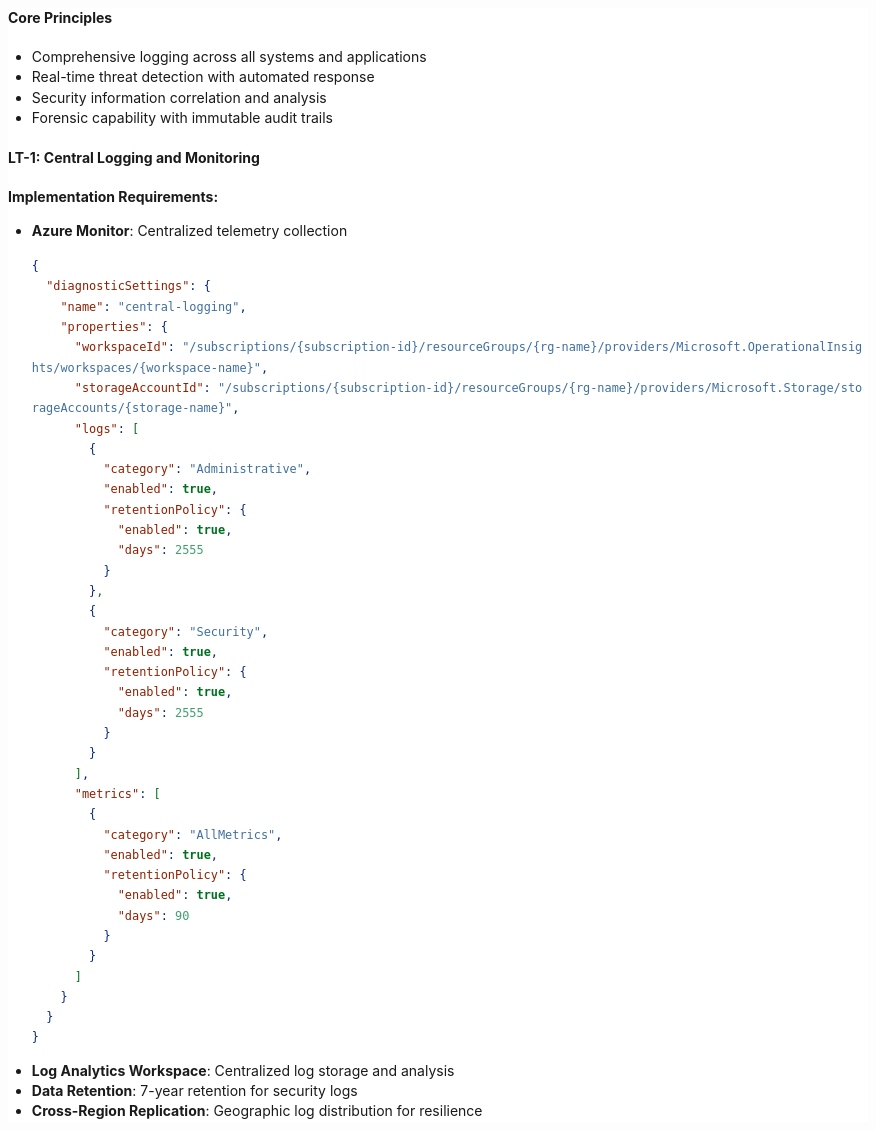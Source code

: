 #### Core Principles
- Comprehensive logging across all systems and applications
- Real-time threat detection with automated response
- Security information correlation and analysis
- Forensic capability with immutable audit trails

#### LT-1: Central Logging and Monitoring
**Implementation Requirements:**
- **Azure Monitor**: Centralized telemetry collection
  ```json
  {
    "diagnosticSettings": {
      "name": "central-logging",
      "properties": {
        "workspaceId": "/subscriptions/{subscription-id}/resourceGroups/{rg-name}/providers/Microsoft.OperationalInsights/workspaces/{workspace-name}",
        "storageAccountId": "/subscriptions/{subscription-id}/resourceGroups/{rg-name}/providers/Microsoft.Storage/storageAccounts/{storage-name}",
        "logs": [
          {
            "category": "Administrative",
            "enabled": true,
            "retentionPolicy": {
              "enabled": true,
              "days": 2555
            }
          },
          {
            "category": "Security",
            "enabled": true,
            "retentionPolicy": {
              "enabled": true,
              "days": 2555
            }
          }
        ],
        "metrics": [
          {
            "category": "AllMetrics",
            "enabled": true,
            "retentionPolicy": {
              "enabled": true,
              "days": 90
            }
          }
        ]
      }
    }
  }
  ```
- **Log Analytics Workspace**: Centralized log storage and analysis
- **Data Retention**: 7-year retention for security logs
- **Cross-Region Replication**: Geographic log distribution for resilience
